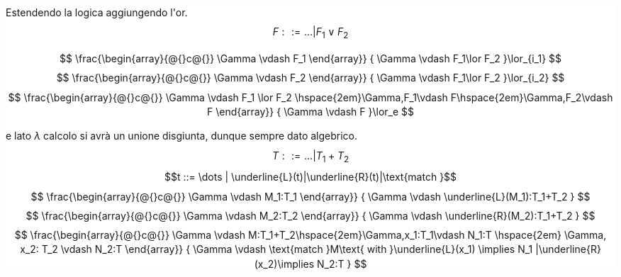 Estendendo la logica aggiungendo l'or.
$$F ::= \dots | F_1 \lor F_2$$

$$
\frac{\begin{array}{@{}c@{}}
\Gamma \vdash F_1
\end{array}}
{
  \Gamma \vdash F_1\lor F_2
}\lor_{i_1}
$$
$$
\frac{\begin{array}{@{}c@{}}
\Gamma \vdash F_2
\end{array}}
{
  \Gamma \vdash F_1\lor F_2
}\lor_{i_2}
$$
$$
\frac{\begin{array}{@{}c@{}}
\Gamma \vdash F_1 \lor F_2 \hspace{2em}\Gamma,F_1\vdash F\hspace{2em}\Gamma,F_2\vdash F
\end{array}}
{
  \Gamma \vdash F
}\lor_e
$$

e lato $\lambda$ calcolo si avrà un unione disgiunta, dunque sempre dato algebrico.
$$T ::= \dots | T_1+T_2$$
$$t ::= \dots | \underline{L}(t)|\underline{R}(t)|\text{match }$$
$$
\frac{\begin{array}{@{}c@{}}
\Gamma \vdash M_1:T_1
\end{array}}
{
  \Gamma \vdash \underline{L}(M_1):T_1+T_2
}
$$
$$
\frac{\begin{array}{@{}c@{}}
\Gamma \vdash M_2:T_2
\end{array}}
{
  \Gamma \vdash \underline{R}(M_2):T_1+T_2
}
$$
$$
\frac{\begin{array}{@{}c@{}}
\Gamma \vdash M:T_1+T_2\hspace{2em}\Gamma,x_1:T_1\vdash N_1:T \hspace{2em} \Gamma, x_2: T_2 \vdash N_2:T
\end{array}}
{
  \Gamma \vdash \text{match }M\text{ with }\underline{L}(x_1) \implies N_1 |\underline{R}(x_2)\implies N_2:T
}
$$
